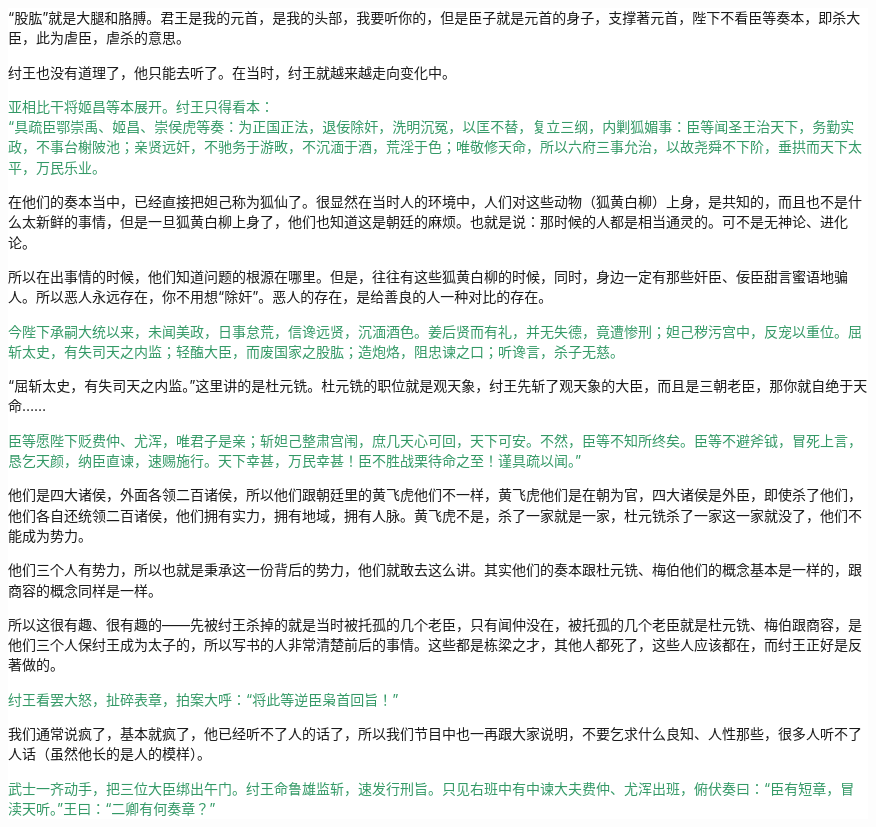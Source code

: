  </p>
 <p>
  “股肱”就是大腿和胳膊。君王是我的元首，是我的头部，我要听你的，但是臣子就是元首的身子，支撑著元首，陛下不看臣等奏本，即杀大臣，此为虐臣，虐杀的意思。
 </p>
 <p>
  纣王也没有道理了，他只能去听了。在当时，纣王就越来越走向变化中。
 </p>
 <p>
  <span style="color: #339966;">
   亚相比干将姬昌等本展开。纣王只得看本：
  </span>
  <br/>
  <span style="color: #339966;">
   “具疏臣鄂崇禹、姬昌、崇侯虎等奏：为正国正法，退佞除奸，洗明沉冤，以匡不替，复立三纲，内剿狐媚事：臣等闻圣王治天下，务勤实政，不事台榭陂池；亲贤远奸，不驰务于游畋，不沉湎于酒，荒淫于色；唯敬修天命，所以六府三事允治，以故尧舜不下阶，垂拱而天下太平，万民乐业。
  </span>
 </p>
 <p>
  在他们的奏本当中，已经直接把妲己称为狐仙了。很显然在当时人的环境中，人们对这些动物（狐黄白柳）上身，是共知的，而且也不是什么太新鲜的事情，但是一旦狐黄白柳上身了，他们也知道这是朝廷的麻烦。也就是说：那时候的人都是相当通灵的。可不是无神论、进化论。
 </p>
 <p>
  所以在出事情的时候，他们知道问题的根源在哪里。但是，往往有这些狐黄白柳的时候，同时，身边一定有那些奸臣、佞臣甜言蜜语地骗人。所以恶人永远存在，你不用想“除奸”。恶人的存在，是给善良的人一种对比的存在。
 </p>
 <p>
  <span style="color: #339966;">
   今陛下承嗣大统以来，未闻美政，日事怠荒，信谗远贤，沉湎酒色。姜后贤而有礼，并无失德，竟遭惨刑；妲己秽污宫中，反宠以重位。屈斩太史，有失司天之内监；轻醢大臣，而废国家之股肱；造炮烙，阻忠谏之口；听谗言，杀子无慈。
  </span>
 </p>
 <p>
  “屈斩太史，有失司天之内监。”这里讲的是杜元铣。杜元铣的职位就是观天象，纣王先斩了观天象的大臣，而且是三朝老臣，那你就自绝于天命……
 </p>
 <p>
  <span style="color: #339966;">
   臣等愿陛下贬费仲、尤浑，唯君子是亲；斩妲己整肃宫闱，庶几天心可回，天下可安。不然，臣等不知所终矣。臣等不避斧钺，冒死上言，恳乞天颜，纳臣直谏，速赐施行。天下幸甚，万民幸甚！臣不胜战栗待命之至！谨具疏以闻。”
  </span>
 </p>
 <p>
  他们是四大诸侯，外面各领二百诸侯，所以他们跟朝廷里的黄飞虎他们不一样，黄飞虎他们是在朝为官，四大诸侯是外臣，即使杀了他们，他们各自还统领二百诸侯，他们拥有实力，拥有地域，拥有人脉。黄飞虎不是，杀了一家就是一家，杜元铣杀了一家这一家就没了，他们不能成为势力。
 </p>
 <p>
  他们三个人有势力，所以也就是秉承这一份背后的势力，他们就敢去这么讲。其实他们的奏本跟杜元铣、梅伯他们的概念基本是一样的，跟商容的概念同样是一样。
 </p>
 <p>
  所以这很有趣、很有趣的——先被纣王杀掉的就是当时被托孤的几个老臣，只有闻仲没在，被托孤的几个老臣就是杜元铣、梅伯跟商容，是他们三个人保纣王成为太子的，所以写书的人非常清楚前后的事情。这些都是栋梁之才，其他人都死了，这些人应该都在，而纣王正好是反著做的。
 </p>
 <p>
  <span style="color: #339966;">
   纣王看罢大怒，扯碎表章，拍案大呼：“将此等逆臣枭首回旨！”
  </span>
 </p>
 <p>
  我们通常说疯了，基本就疯了，他已经听不了人的话了，所以我们节目中也一再跟大家说明，不要乞求什么良知、人性那些，很多人听不了人话（虽然他长的是人的模样）。
 </p>
 <p>
  <span style="color: #339966;">
   武士一齐动手，把三位大臣绑出午门。纣王命鲁雄监斩，速发行刑旨。只见右班中有中谏大夫费仲、尤浑出班，俯伏奏曰：“臣有短章，冒渎天听。”王曰：“二卿有何奏章？”
  </span>
  <br/>